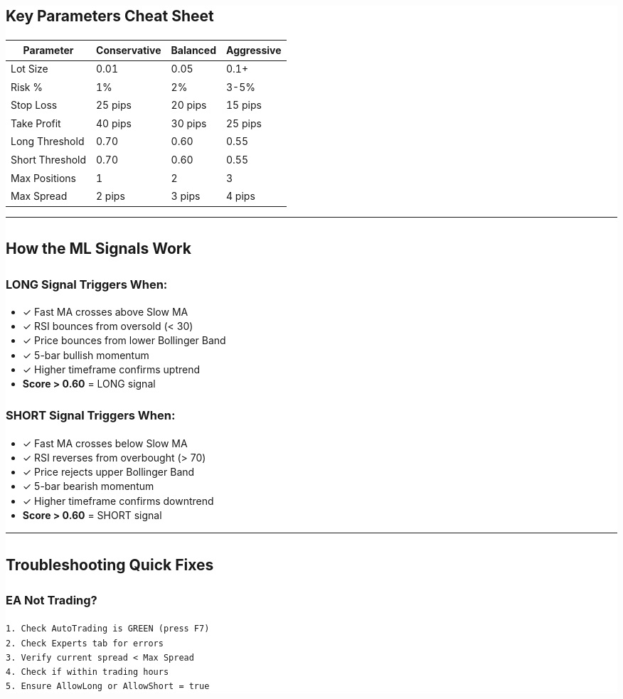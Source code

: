 
## Key Parameters Cheat Sheet

| Parameter | Conservative | Balanced | Aggressive |
|-----------|-------------|----------|------------|
| Lot Size | 0.01 | 0.05 | 0.1+ |
| Risk % | 1% | 2% | 3-5% |
| Stop Loss | 25 pips | 20 pips | 15 pips |
| Take Profit | 40 pips | 30 pips | 25 pips |
| Long Threshold | 0.70 | 0.60 | 0.55 |
| Short Threshold | 0.70 | 0.60 | 0.55 |
| Max Positions | 1 | 2 | 3 |
| Max Spread | 2 pips | 3 pips | 4 pips |

---

## How the ML Signals Work

### LONG Signal Triggers When:
- ✓ Fast MA crosses above Slow MA
- ✓ RSI bounces from oversold (< 30)
- ✓ Price bounces from lower Bollinger Band
- ✓ 5-bar bullish momentum
- ✓ Higher timeframe confirms uptrend
- **Score > 0.60** = LONG signal

### SHORT Signal Triggers When:
- ✓ Fast MA crosses below Slow MA
- ✓ RSI reverses from overbought (> 70)
- ✓ Price rejects upper Bollinger Band
- ✓ 5-bar bearish momentum
- ✓ Higher timeframe confirms downtrend
- **Score > 0.60** = SHORT signal

---

## Troubleshooting Quick Fixes

### EA Not Trading?
```
1. Check AutoTrading is GREEN (press F7)
2. Check Experts tab for errors
3. Verify current spread < Max Spread
4. Check if within trading hours
5. Ensure AllowLong or AllowShort = true
```
